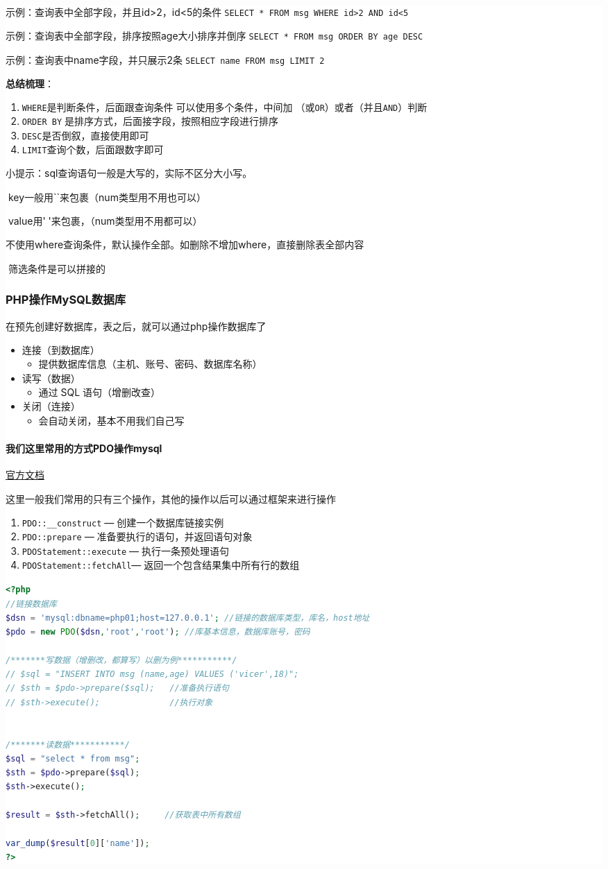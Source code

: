   示例：查询表中全部字段，并且id>2，id<5的条件  `SELECT * FROM msg WHERE id>2 AND id<5` 

  示例：查询表中全部字段，排序按照age大小排序并倒序 `SELECT * FROM msg ORDER BY age DESC `

  示例：查询表中name字段，并只展示2条 `SELECT name FROM msg LIMIT 2`

**总结梳理**：

1. `WHERE`是判断条件，后面跟查询条件  可以使用多个条件，中间加 （或`OR`）或者（并且`AND`）判断
2. `ORDER BY` 是排序方式，后面接字段，按照相应字段进行排序
3. `DESC`是否倒叙，直接使用即可
4. `LIMIT`查询个数，后面跟数字即可



小提示：sql查询语句一般是大写的，实际不区分大小写。

​				key一般用``来包裹（num类型用不用也可以）

​				value用' '来包裹，（num类型用不用都可以）

​				不使用where查询条件，默认操作全部。如删除不增加where，直接删除表全部内容

​				筛选条件是可以拼接的

### PHP操作MySQL数据库

在预先创建好数据库，表之后，就可以通过php操作数据库了

- 连接（到数据库）
  - 提供数据库信息（主机、账号、密码、数据库名称）
- 读写（数据）
  - 通过 SQL 语句（增删改查）
- 关闭（连接）
  - 会自动关闭，基本不用我们自己写



#### 我们这里常用的方式PDO操作mysql

[官方文档](https://www.php.net/manual/zh/book.pdo.php)

这里一般我们常用的只有三个操作，其他的操作以后可以通过框架来进行操作

1. `PDO::__construct`  —  创建一个数据库链接实例
2. `PDO::prepare` — 准备要执行的语句，并返回语句对象
3. `PDOStatement::execute` — 执行一条预处理语句
4. `PDOStatement::fetchAll`— 返回一个包含结果集中所有行的数组

```php
<?php
//链接数据库
$dsn = 'mysql:dbname=php01;host=127.0.0.1'; //链接的数据库类型，库名，host地址
$pdo = new PDO($dsn,'root','root'); //库基本信息，数据库账号，密码

/*******写数据（增删改，都算写）以删为例***********/
// $sql = "INSERT INTO msg (name,age) VALUES ('vicer',18)";
// $sth = $pdo->prepare($sql);   //准备执行语句
// $sth->execute();              //执行对象


/*******读数据***********/
$sql = "select * from msg";
$sth = $pdo->prepare($sql);
$sth->execute();

$result = $sth->fetchAll();		//获取表中所有数组

var_dump($result[0]['name']);
?>
```
